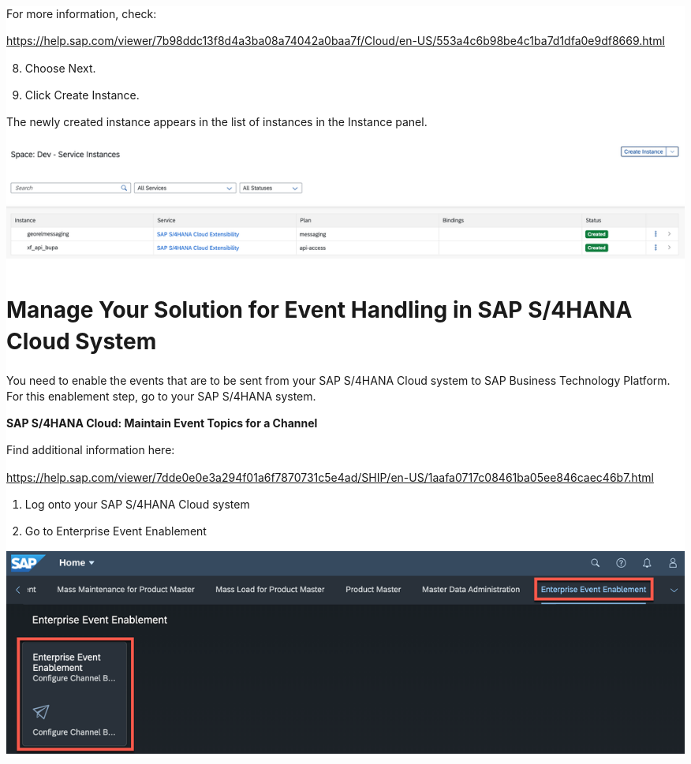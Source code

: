 For more information, check:

https://help.sap.com/viewer/7b98ddc13f8d4a3ba08a74042a0baa7f/Cloud/en-US/553a4c6b98be4c1ba7d1dfa0e9df8669.html


8. Choose Next.

9. Click Create Instance.


The newly created instance appears in the list of instances in the Instance panel.

 ![Instance Appears](./images/setup23.png)


# Manage Your Solution for Event Handling in SAP S/4HANA Cloud System

You need to enable the events that are to be sent from your SAP S/4HANA Cloud system to SAP Business Technology Platform. For this enablement step, go to your SAP S/4HANA system.


**SAP S/4HANA Cloud: Maintain Event Topics for a Channel**

Find additional information here:

https://help.sap.com/viewer/7dde0e0e3a294f01a6f7870731c5e4ad/SHIP/en-US/1aafa0717c08461ba05ee846caec46b7.html

1. Log onto your SAP S/4HANA Cloud system

2. Go to Enterprise Event Enablement


 ![Event Enablement](./images/setup24.png)

